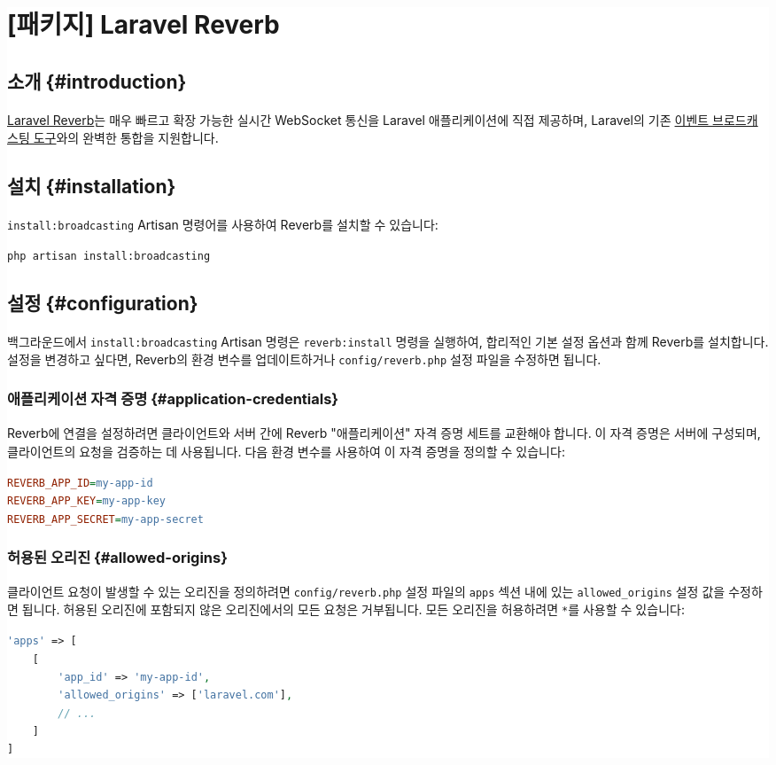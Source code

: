 # [패키지] Laravel Reverb





















## 소개 {#introduction}

[Laravel Reverb](https://github.com/laravel/reverb)는 매우 빠르고 확장 가능한 실시간 WebSocket 통신을 Laravel 애플리케이션에 직접 제공하며, Laravel의 기존 [이벤트 브로드캐스팅 도구](/laravel/12.x/broadcasting)와의 완벽한 통합을 지원합니다.


## 설치 {#installation}

`install:broadcasting` Artisan 명령어를 사용하여 Reverb를 설치할 수 있습니다:

```shell
php artisan install:broadcasting
```


## 설정 {#configuration}

백그라운드에서 `install:broadcasting` Artisan 명령은 `reverb:install` 명령을 실행하여, 합리적인 기본 설정 옵션과 함께 Reverb를 설치합니다. 설정을 변경하고 싶다면, Reverb의 환경 변수를 업데이트하거나 `config/reverb.php` 설정 파일을 수정하면 됩니다.


### 애플리케이션 자격 증명 {#application-credentials}

Reverb에 연결을 설정하려면 클라이언트와 서버 간에 Reverb "애플리케이션" 자격 증명 세트를 교환해야 합니다. 이 자격 증명은 서버에 구성되며, 클라이언트의 요청을 검증하는 데 사용됩니다. 다음 환경 변수를 사용하여 이 자격 증명을 정의할 수 있습니다:

```ini
REVERB_APP_ID=my-app-id
REVERB_APP_KEY=my-app-key
REVERB_APP_SECRET=my-app-secret
```


### 허용된 오리진 {#allowed-origins}

클라이언트 요청이 발생할 수 있는 오리진을 정의하려면 `config/reverb.php` 설정 파일의 `apps` 섹션 내에 있는 `allowed_origins` 설정 값을 수정하면 됩니다. 허용된 오리진에 포함되지 않은 오리진에서의 모든 요청은 거부됩니다. 모든 오리진을 허용하려면 `*`를 사용할 수 있습니다:

```php
'apps' => [
    [
        'app_id' => 'my-app-id',
        'allowed_origins' => ['laravel.com'],
        // ...
    ]
]
```
